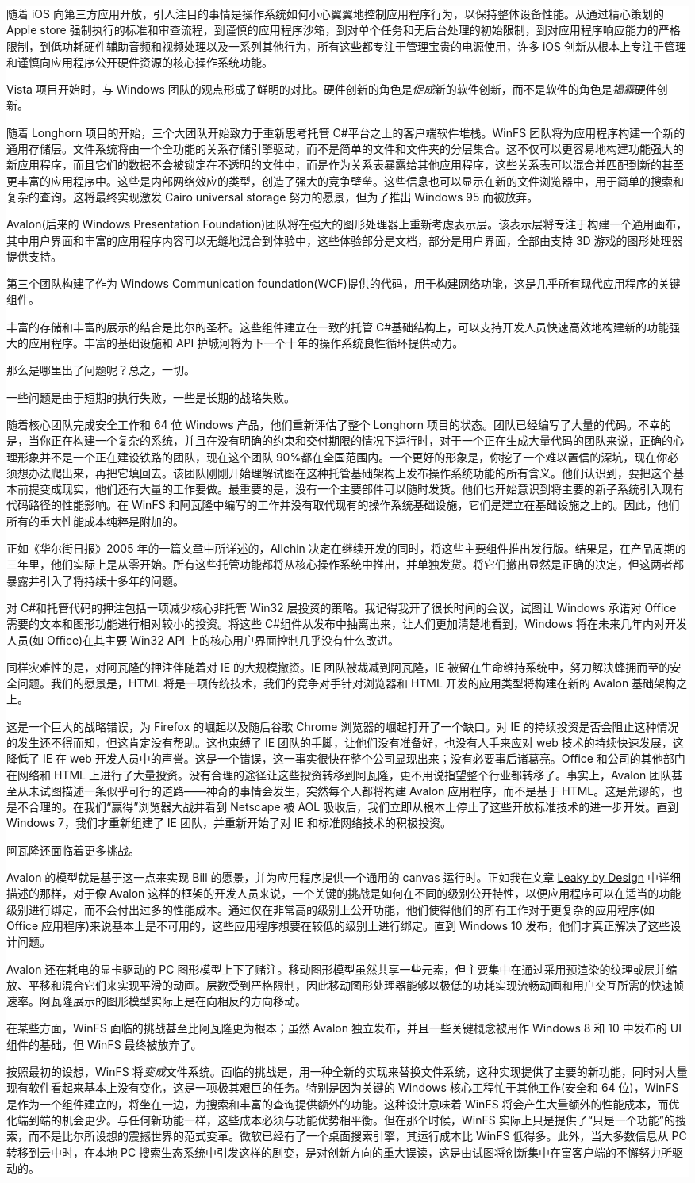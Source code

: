 随着 iOS 向第三方应用开放，引人注目的事情是操作系统如何小心翼翼地控制应用程序行为，以保持整体设备性能。从通过精心策划的 Apple store 强制执行的标准和审查流程，到谨慎的应用程序沙箱，到对单个任务和无后台处理的初始限制，到对应用程序响应能力的严格限制，到低功耗硬件辅助音频和视频处理以及一系列其他行为，所有这些都专注于管理宝贵的电源使用，许多 iOS 创新从根本上专注于管理和谨慎向应用程序公开硬件资源的核心操作系统功能。

Vista 项目开始时，与 Windows 团队的观点形成了鲜明的对比。硬件创新的角色是*促成*新的软件创新，而不是软件的角色是*揭露*硬件创新。

随着 Longhorn 项目的开始，三个大团队开始致力于重新思考托管 C#平台之上的客户端软件堆栈。WinFS 团队将为应用程序构建一个新的通用存储层。文件系统将由一个全功能的关系存储引擎驱动，而不是简单的文件和文件夹的分层集合。这不仅可以更容易地构建功能强大的新应用程序，而且它们的数据不会被锁定在不透明的文件中，而是作为关系表暴露给其他应用程序，这些关系表可以混合并匹配到新的甚至更丰富的应用程序中。这些是内部网络效应的类型，创造了强大的竞争壁垒。这些信息也可以显示在新的文件浏览器中，用于简单的搜索和复杂的查询。这将最终实现激发 Cairo universal storage 努力的愿景，但为了推出 Windows 95 而被放弃。

Avalon(后来的 Windows Presentation Foundation)团队将在强大的图形处理器上重新考虑表示层。该表示层将专注于构建一个通用画布，其中用户界面和丰富的应用程序内容可以无缝地混合到体验中，这些体验部分是文档，部分是用户界面，全部由支持 3D 游戏的图形处理器提供支持。

第三个团队构建了作为 Windows Communication foundation(WCF)提供的代码，用于构建网络功能，这是几乎所有现代应用程序的关键组件。

丰富的存储和丰富的展示的结合是比尔的圣杯。这些组件建立在一致的托管 C#基础结构上，可以支持开发人员快速高效地构建新的功能强大的应用程序。丰富的基础设施和 API 护城河将为下一个十年的操作系统良性循环提供动力。

那么是哪里出了问题呢？总之，一切。

一些问题是由于短期的执行失败，一些是长期的战略失败。

随着核心团队完成安全工作和 64 位 Windows 产品，他们重新评估了整个 Longhorn 项目的状态。团队已经编写了大量的代码。不幸的是，当你正在构建一个复杂的系统，并且在没有明确的约束和交付期限的情况下运行时，对于一个正在生成大量代码的团队来说，正确的心理形象并不是一个正在建设铁路的团队，现在这个团队 90%都在全国范围内。一个更好的形象是，你挖了一个难以置信的深坑，现在你必须想办法爬出来，再把它填回去。该团队刚刚开始理解试图在这种托管基础架构上发布操作系统功能的所有含义。他们认识到，要把这个基本前提变成现实，他们还有大量的工作要做。最重要的是，没有一个主要部件可以随时发货。他们也开始意识到将主要的新子系统引入现有代码路径的性能影响。在 WinFS 和阿瓦隆中编写的工作并没有取代现有的操作系统基础设施，它们是建立在基础设施之上的。因此，他们所有的重大性能成本纯粹是附加的。

正如《华尔街日报》2005 年的一篇文章中所详述的，Allchin 决定在继续开发的同时，将这些主要组件推出发行版。结果是，在产品周期的三年里，他们实际上是从零开始。所有这些托管功能都将从核心操作系统中推出，并单独发货。将它们撤出显然是正确的决定，但这两者都暴露并引入了将持续十多年的问题。

对 C#和托管代码的押注包括一项减少核心非托管 Win32 层投资的策略。我记得我开了很长时间的会议，试图让 Windows 承诺对 Office 需要的文本和图形功能进行相对较小的投资。将这些 C#组件从发布中抽离出来，让人们更加清楚地看到，Windows 将在未来几年内对开发人员(如 Office)在其主要 Win32 API 上的核心用户界面控制几乎没有什么改进。

同样灾难性的是，对阿瓦隆的押注伴随着对 IE 的大规模撤资。IE 团队被裁减到阿瓦隆，IE 被留在生命维持系统中，努力解决蜂拥而至的安全问题。我们的愿景是，HTML 将是一项传统技术，我们的竞争对手针对浏览器和 HTML 开发的应用类型将构建在新的 Avalon 基础架构之上。

这是一个巨大的战略错误，为 Firefox 的崛起以及随后谷歌 Chrome 浏览器的崛起打开了一个缺口。对 IE 的持续投资是否会阻止这种情况的发生还不得而知，但这肯定没有帮助。这也束缚了 IE 团队的手脚，让他们没有准备好，也没有人手来应对 web 技术的持续快速发展，这降低了 IE 在 web 开发人员中的声誉。这是一个错误，这一事实很快在整个公司显现出来；没有必要事后诸葛亮。Office 和公司的其他部门在网络和 HTML 上进行了大量投资。没有合理的途径让这些投资转移到阿瓦隆，更不用说指望整个行业都转移了。事实上，Avalon 团队甚至从未试图描述一条似乎可行的道路——神奇的事情会发生，突然每个人都将构建 Avalon 应用程序，而不是基于 HTML。这是荒谬的，也是不合理的。在我们“赢得”浏览器大战并看到 Netscape 被 AOL 吸收后，我们立即从根本上停止了这些开放标准技术的进一步开发。直到 Windows 7，我们才重新组建了 IE 团队，并重新开始了对 IE 和标准网络技术的积极投资。

阿瓦隆还面临着更多挑战。

Avalon 的模型就是基于这一点来实现 Bill 的愿景，并为应用程序提供一个通用的 canvas 运行时。正如我在文章 [Leaky by Design](https://hackernoon.com/leaky-by-design-7b423142ece0?ref=hackernoon.com) 中详细描述的那样，对于像 Avalon 这样的框架的开发人员来说，一个关键的挑战是如何在不同的级别公开特性，以便应用程序可以在适当的功能级别进行绑定，而不会付出过多的性能成本。通过仅在非常高的级别上公开功能，他们使得他们的所有工作对于更复杂的应用程序(如 Office 应用程序)来说基本上是不可用的，这些应用程序想要在较低的级别上进行绑定。直到 Windows 10 发布，他们才真正解决了这些设计问题。

Avalon 还在耗电的显卡驱动的 PC 图形模型上下了赌注。移动图形模型虽然共享一些元素，但主要集中在通过采用预渲染的纹理或层并缩放、平移和混合它们来实现平滑的动画。层数受到严格限制，因此移动图形处理器能够以极低的功耗实现流畅动画和用户交互所需的快速帧速率。阿瓦隆展示的图形模型实际上是在向相反的方向移动。

在某些方面，WinFS 面临的挑战甚至比阿瓦隆更为根本；虽然 Avalon 独立发布，并且一些关键概念被用作 Windows 8 和 10 中发布的 UI 组件的基础，但 WinFS 最终被放弃了。

按照最初的设想，WinFS 将*变成*文件系统。面临的挑战是，用一种全新的实现来替换文件系统，这种实现提供了主要的新功能，同时对大量现有软件看起来基本上没有变化，这是一项极其艰巨的任务。特别是因为关键的 Windows 核心工程忙于其他工作(安全和 64 位)，WinFS 是作为一个组件建立的，将坐在一边，为搜索和丰富的查询提供额外的功能。这种设计意味着 WinFS 将会产生大量额外的性能成本，而优化端到端的机会更少。与任何新功能一样，这些成本必须与功能优势相平衡。但在那个时候，WinFS 实际上只是提供了“只是一个功能”的搜索，而不是比尔所设想的震撼世界的范式变革。微软已经有了一个桌面搜索引擎，其运行成本比 WinFS 低得多。此外，当大多数信息从 PC 转移到云中时，在本地 PC 搜索生态系统中引发这样的剧变，是对创新方向的重大误读，这是由试图将创新集中在富客户端的不懈努力所驱动的。
